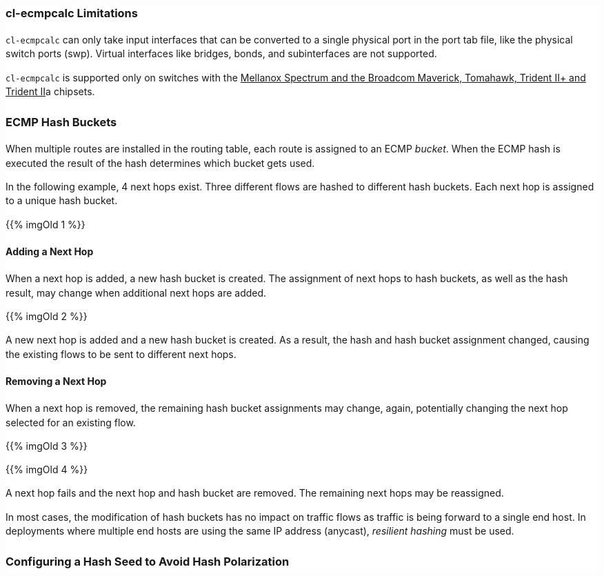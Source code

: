 ### cl-ecmpcalc Limitations

`cl-ecmpcalc` can only take input interfaces that can be converted to a
single physical port in the port tab file, like the physical switch
ports (swp). Virtual interfaces like bridges, bonds, and subinterfaces
are not supported.

`cl-ecmpcalc` is supported only on switches with the 
[Mellanox Spectrum and the Broadcom Maverick, Tomahawk, Trident II+ and Trident II](http://cumulusnetworks.com/hcl/)a chipsets.

### ECMP Hash Buckets

When multiple routes are installed in the routing table, each route is
assigned to an ECMP *bucket*. When the ECMP hash is executed the result
of the hash determines which bucket gets used.

In the following example, 4 next hops exist. Three different flows are
hashed to different hash buckets. Each next hop is assigned to a unique
hash bucket.

{{% imgOld 1 %}}

#### Adding a Next Hop

When a next hop is added, a new hash bucket is created. The assignment
of next hops to hash buckets, as well as the hash result, may change
when additional next hops are added.

{{% imgOld 2 %}}

  
A new next hop is added and a new hash bucket is created. As a result,
the hash and hash bucket assignment changed, causing the existing flows
to be sent to different next hops.

#### Removing a Next Hop

When a next hop is removed, the remaining hash bucket assignments may
change, again, potentially changing the next hop selected for an
existing flow.

{{% imgOld 3 %}}

{{% imgOld 4 %}}

  
A next hop fails and the next hop and hash bucket are removed. The
remaining next hops may be reassigned.

In most cases, the modification of hash buckets has no impact on traffic
flows as traffic is being forward to a single end host. In deployments
where multiple end hosts are using the same IP address (anycast),
*resilient hashing* must be used.

### Configuring a Hash Seed to Avoid Hash Polarization
